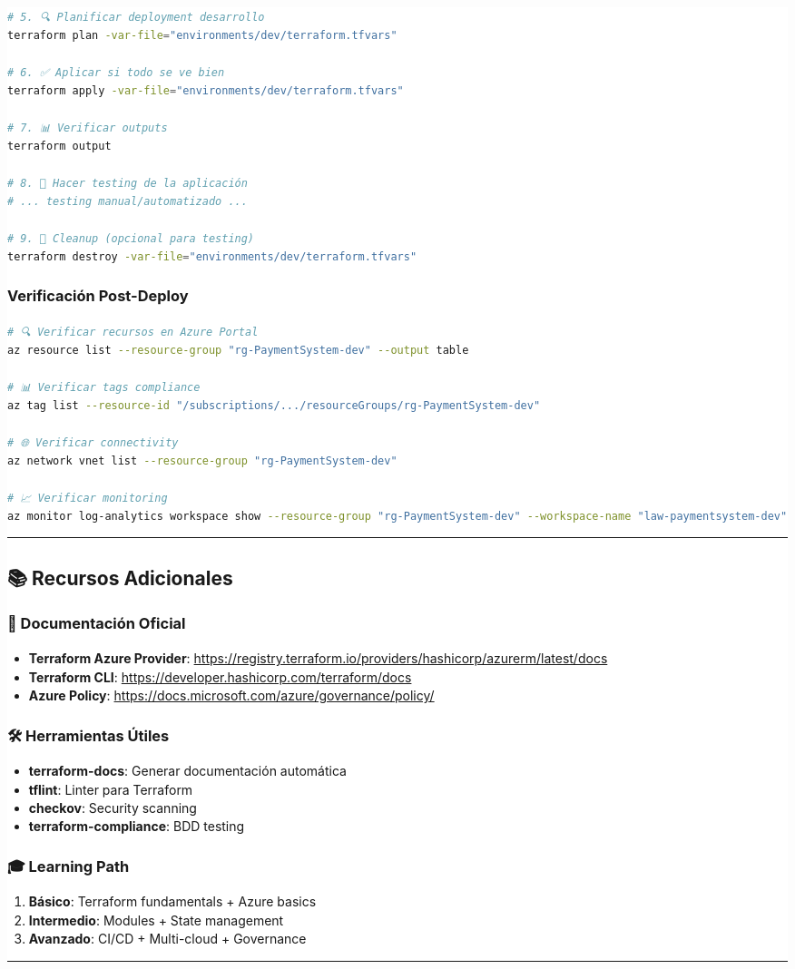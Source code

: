 ```bash
# 5. 🔍 Planificar deployment desarrollo
terraform plan -var-file="environments/dev/terraform.tfvars"

# 6. ✅ Aplicar si todo se ve bien
terraform apply -var-file="environments/dev/terraform.tfvars"

# 7. 📊 Verificar outputs
terraform output

# 8. 🧪 Hacer testing de la aplicación
# ... testing manual/automatizado ...

# 9. 🧹 Cleanup (opcional para testing)
terraform destroy -var-file="environments/dev/terraform.tfvars"
```

### Verificación Post-Deploy
```bash
# 🔍 Verificar recursos en Azure Portal
az resource list --resource-group "rg-PaymentSystem-dev" --output table

# 📊 Verificar tags compliance
az tag list --resource-id "/subscriptions/.../resourceGroups/rg-PaymentSystem-dev"

# 🌐 Verificar connectivity
az network vnet list --resource-group "rg-PaymentSystem-dev"

# 📈 Verificar monitoring
az monitor log-analytics workspace show --resource-group "rg-PaymentSystem-dev" --workspace-name "law-paymentsystem-dev"
```

---

## 📚 Recursos Adicionales

### 📖 Documentación Oficial
- **Terraform Azure Provider**: https://registry.terraform.io/providers/hashicorp/azurerm/latest/docs
- **Terraform CLI**: https://developer.hashicorp.com/terraform/docs
- **Azure Policy**: https://docs.microsoft.com/azure/governance/policy/

### 🛠️ Herramientas Útiles
- **terraform-docs**: Generar documentación automática
- **tflint**: Linter para Terraform
- **checkov**: Security scanning
- **terraform-compliance**: BDD testing

### 🎓 Learning Path
1. **Básico**: Terraform fundamentals + Azure basics
2. **Intermedio**: Modules + State management
3. **Avanzado**: CI/CD + Multi-cloud + Governance

---